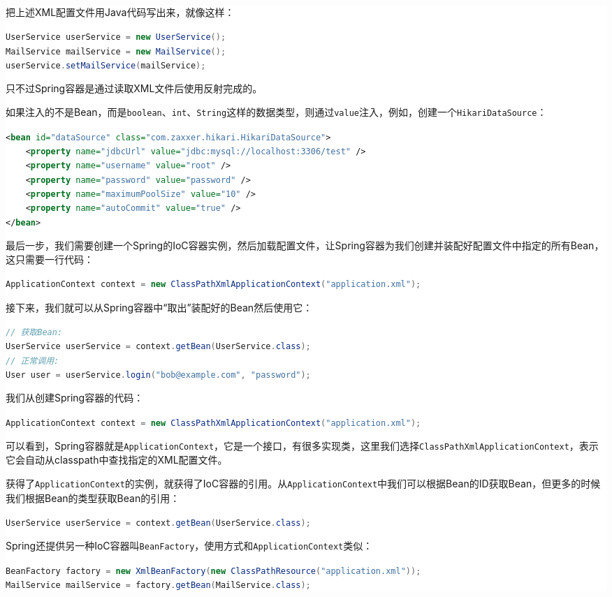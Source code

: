 把上述XML配置文件用Java代码写出来，就像这样：

```java
UserService userService = new UserService();
MailService mailService = new MailService();
userService.setMailService(mailService);
```

只不过Spring容器是通过读取XML文件后使用反射完成的。

如果注入的不是Bean，而是`boolean`、`int`、`String`这样的数据类型，则通过`value`注入，例如，创建一个`HikariDataSource`：

```xml
<bean id="dataSource" class="com.zaxxer.hikari.HikariDataSource">
    <property name="jdbcUrl" value="jdbc:mysql://localhost:3306/test" />
    <property name="username" value="root" />
    <property name="password" value="password" />
    <property name="maximumPoolSize" value="10" />
    <property name="autoCommit" value="true" />
</bean>
```



最后一步，我们需要创建一个Spring的IoC容器实例，然后加载配置文件，让Spring容器为我们创建并装配好配置文件中指定的所有Bean，这只需要一行代码：

```java
ApplicationContext context = new ClassPathXmlApplicationContext("application.xml");
```



接下来，我们就可以从Spring容器中“取出”装配好的Bean然后使用它：

```java
// 获取Bean:
UserService userService = context.getBean(UserService.class);
// 正常调用:
User user = userService.login("bob@example.com", "password");
```

我们从创建Spring容器的代码：

```java
ApplicationContext context = new ClassPathXmlApplicationContext("application.xml");
```



可以看到，Spring容器就是`ApplicationContext`，它是一个接口，有很多实现类，这里我们选择`ClassPathXmlApplicationContext`，表示它会自动从classpath中查找指定的XML配置文件。

获得了`ApplicationContext`的实例，就获得了IoC容器的引用。从`ApplicationContext`中我们可以根据Bean的ID获取Bean，但更多的时候我们根据Bean的类型获取Bean的引用：

```java
UserService userService = context.getBean(UserService.class);
```



Spring还提供另一种IoC容器叫`BeanFactory`，使用方式和`ApplicationContext`类似：

```java
BeanFactory factory = new XmlBeanFactory(new ClassPathResource("application.xml"));
MailService mailService = factory.getBean(MailService.class);
```
